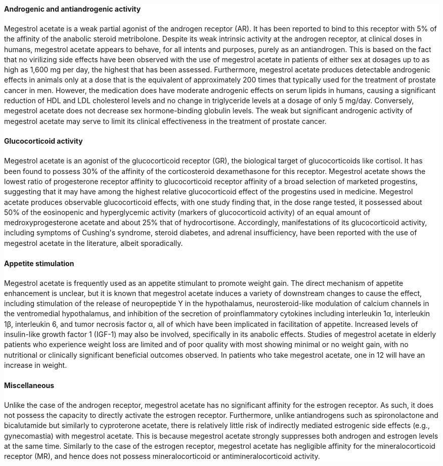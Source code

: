 
#### Androgenic and antiandrogenic activity

Megestrol acetate is a weak partial agonist of the androgen receptor (AR). It has been reported to bind to this receptor with 5% of the affinity of the anabolic steroid metribolone. Despite its weak intrinsic activity at the androgen receptor, at clinical doses in humans, megestrol acetate appears to behave, for all intents and purposes, purely as an antiandrogen. This is based on the fact that no virilizing side effects have been observed with the use of megestrol acetate in patients of either sex at dosages up to as high as 1,600 mg per day, the highest that has been assessed. Furthermore, megestrol acetate produces detectable androgenic effects in animals only at a dose that is the equivalent of approximately 200 times that typically used for the treatment of prostate cancer in men. However, the medication does have moderate androgenic effects on serum lipids in humans, causing a significant reduction of HDL and LDL cholesterol levels and no change in triglyceride levels at a dosage of only 5 mg/day. Conversely, megestrol acetate does not decrease sex hormone-binding globulin levels. The weak but significant androgenic activity of megestrol acetate may serve to limit its clinical effectiveness in the treatment of prostate cancer.


#### Glucocorticoid activity

Megestrol acetate is an agonist of the glucocorticoid receptor (GR), the biological target of glucocorticoids like cortisol. It has been found to possess 30% of the affinity of the corticosteroid dexamethasone for this receptor. Megestrol acetate shows the lowest ratio of progesterone receptor affinity to glucocorticoid receptor affinity of a broad selection of marketed progestins, suggesting that it may have among the highest relative glucocorticoid effect of the progestins used in medicine. Megestrol acetate produces observable glucocorticoid effects, with one study finding that, in the dose range tested, it possessed about 50% of the eosinopenic and hyperglycemic activity (markers of glucocorticoid activity) of an equal amount of medroxyprogesterone acetate and about 25% that of hydrocortisone. Accordingly, manifestations of its glucocorticoid activity, including symptoms of Cushing's syndrome, steroid diabetes, and adrenal insufficiency, have been reported with the use of megestrol acetate in the literature, albeit sporadically.


#### Appetite stimulation

Megestrol acetate is frequently used as an appetite stimulant to promote weight gain. The direct mechanism of appetite enhancement is unclear, but it is known that megestrol acetate induces a variety of downstream changes to cause the effect, including stimulation of the release of neuropeptide Y in the hypothalamus, neurosteroid-like modulation of calcium channels in the ventromedial hypothalamus, and inhibition of the secretion of proinflammatory cytokines including interleukin 1α, interleukin 1β, interleukin 6, and tumor necrosis factor α, all of which have been implicated in facilitation of appetite. Increased levels of insulin-like growth factor 1 (IGF-1) may also be involved, specifically in its anabolic effects. Studies of megestrol acetate in elderly patients who experience weight loss are limited and of poor quality with most showing minimal or no weight gain, with no nutritional or clinically significant beneficial outcomes observed. In patients who take megestrol acetate, one in 12 will have an increase in weight.


#### Miscellaneous

Unlike the case of the androgen receptor, megestrol acetate has no significant affinity for the estrogen receptor. As such, it does not possess the capacity to directly activate the estrogen receptor. Furthermore, unlike antiandrogens such as spironolactone and bicalutamide but similarly to cyproterone acetate, there is relatively little risk of indirectly mediated estrogenic side effects (e.g., gynecomastia) with megestrol acetate. This is because megestrol acetate strongly suppresses both androgen and estrogen levels at the same time. Similarly to the case of the estrogen receptor, megestrol acetate has negligible affinity for the mineralocorticoid receptor (MR), and hence does not possess mineralocorticoid or antimineralocorticoid activity.
